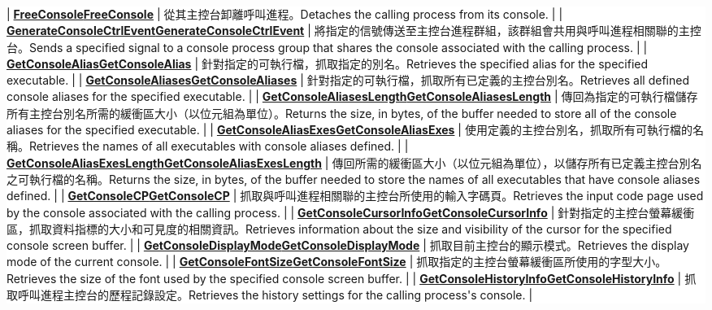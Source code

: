 |                    [<span data-ttu-id="6da01-126">**FreeConsole**</span><span class="sxs-lookup"><span data-stu-id="6da01-126">**FreeConsole**</span></span>](freeconsole.md)                    |                                               <span data-ttu-id="6da01-127">從其主控台卸離呼叫進程。</span><span class="sxs-lookup"><span data-stu-id="6da01-127">Detaches the calling process from its console.</span></span>                                               |
|       [<span data-ttu-id="6da01-128">**GenerateConsoleCtrlEvent**</span><span class="sxs-lookup"><span data-stu-id="6da01-128">**GenerateConsoleCtrlEvent**</span></span>](generateconsolectrlevent.md)       |              <span data-ttu-id="6da01-129">將指定的信號傳送至主控台進程群組，該群組會共用與呼叫進程相關聯的主控台。</span><span class="sxs-lookup"><span data-stu-id="6da01-129">Sends a specified signal to a console process group that shares the console associated with the calling process.</span></span>              |
|                [<span data-ttu-id="6da01-130">**GetConsoleAlias**</span><span class="sxs-lookup"><span data-stu-id="6da01-130">**GetConsoleAlias**</span></span>](getconsolealias.md)                |                                        <span data-ttu-id="6da01-131">針對指定的可執行檔，抓取指定的別名。</span><span class="sxs-lookup"><span data-stu-id="6da01-131">Retrieves the specified alias for the specified executable.</span></span>                                         |
|              [<span data-ttu-id="6da01-132">**GetConsoleAliases**</span><span class="sxs-lookup"><span data-stu-id="6da01-132">**GetConsoleAliases**</span></span>](getconsolealiases.md)              |                                    <span data-ttu-id="6da01-133">針對指定的可執行檔，抓取所有已定義的主控台別名。</span><span class="sxs-lookup"><span data-stu-id="6da01-133">Retrieves all defined console aliases for the specified executable.</span></span>                                     |
|        [<span data-ttu-id="6da01-134">**GetConsoleAliasesLength**</span><span class="sxs-lookup"><span data-stu-id="6da01-134">**GetConsoleAliasesLength**</span></span>](getconsolealiaseslength.md)        |             <span data-ttu-id="6da01-135">傳回為指定的可執行檔儲存所有主控台別名所需的緩衝區大小（以位元組為單位）。</span><span class="sxs-lookup"><span data-stu-id="6da01-135">Returns the size, in bytes, of the buffer needed to store all of the console aliases for the specified executable.</span></span>             |
|            [<span data-ttu-id="6da01-136">**GetConsoleAliasExes**</span><span class="sxs-lookup"><span data-stu-id="6da01-136">**GetConsoleAliasExes**</span></span>](getconsolealiasexes.md)            |                                    <span data-ttu-id="6da01-137">使用定義的主控台別名，抓取所有可執行檔的名稱。</span><span class="sxs-lookup"><span data-stu-id="6da01-137">Retrieves the names of all executables with console aliases defined.</span></span>                                    |
|      [<span data-ttu-id="6da01-138">**GetConsoleAliasExesLength**</span><span class="sxs-lookup"><span data-stu-id="6da01-138">**GetConsoleAliasExesLength**</span></span>](getconsolealiasexeslength.md)      |         <span data-ttu-id="6da01-139">傳回所需的緩衝區大小（以位元組為單位），以儲存所有已定義主控台別名之可執行檔的名稱。</span><span class="sxs-lookup"><span data-stu-id="6da01-139">Returns the size, in bytes, of the buffer needed to store the names of all executables that have console aliases defined.</span></span>          |
|                   [<span data-ttu-id="6da01-140">**GetConsoleCP**</span><span class="sxs-lookup"><span data-stu-id="6da01-140">**GetConsoleCP**</span></span>](getconsolecp.md)                   |                           <span data-ttu-id="6da01-141">抓取與呼叫進程相關聯的主控台所使用的輸入字碼頁。</span><span class="sxs-lookup"><span data-stu-id="6da01-141">Retrieves the input code page used by the console associated with the calling process.</span></span>                           |
|           [<span data-ttu-id="6da01-142">**GetConsoleCursorInfo**</span><span class="sxs-lookup"><span data-stu-id="6da01-142">**GetConsoleCursorInfo**</span></span>](getconsolecursorinfo.md)           |                 <span data-ttu-id="6da01-143">針對指定的主控台螢幕緩衝區，抓取資料指標的大小和可見度的相關資訊。</span><span class="sxs-lookup"><span data-stu-id="6da01-143">Retrieves information about the size and visibility of the cursor for the specified console screen buffer.</span></span>                 |
|          [<span data-ttu-id="6da01-144">**GetConsoleDisplayMode**</span><span class="sxs-lookup"><span data-stu-id="6da01-144">**GetConsoleDisplayMode**</span></span>](getconsoledisplaymode.md)          |                                             <span data-ttu-id="6da01-145">抓取目前主控台的顯示模式。</span><span class="sxs-lookup"><span data-stu-id="6da01-145">Retrieves the display mode of the current console.</span></span>                                             |
|             [<span data-ttu-id="6da01-146">**GetConsoleFontSize**</span><span class="sxs-lookup"><span data-stu-id="6da01-146">**GetConsoleFontSize**</span></span>](getconsolefontsize.md)             |                                <span data-ttu-id="6da01-147">抓取指定的主控台螢幕緩衝區所使用的字型大小。</span><span class="sxs-lookup"><span data-stu-id="6da01-147">Retrieves the size of the font used by the specified console screen buffer.</span></span>                                 |
|          [<span data-ttu-id="6da01-148">**GetConsoleHistoryInfo**</span><span class="sxs-lookup"><span data-stu-id="6da01-148">**GetConsoleHistoryInfo**</span></span>](getconsolehistoryinfo.md)          |                                     <span data-ttu-id="6da01-149">抓取呼叫進程主控台的歷程記錄設定。</span><span class="sxs-lookup"><span data-stu-id="6da01-149">Retrieves the history settings for the calling process's console.</span></span>                                      |